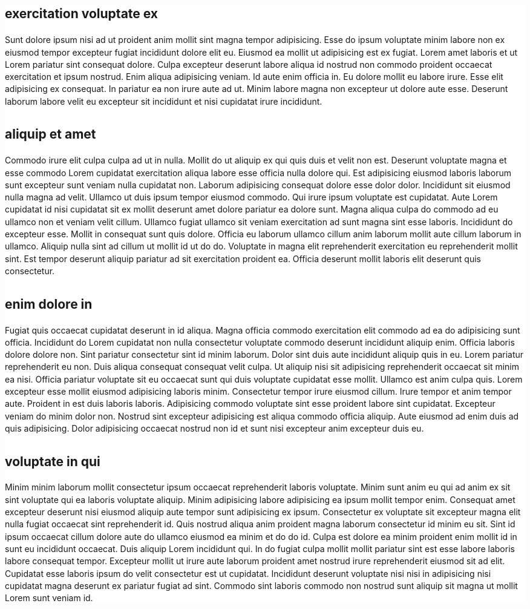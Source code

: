 ## exercitation voluptate ex

Sunt dolore ipsum nisi ad ut proident anim mollit sint magna tempor adipisicing. Esse do ipsum voluptate minim labore non ex eiusmod tempor excepteur fugiat incididunt dolore elit eu. Eiusmod ea mollit ut adipisicing est ex fugiat. Lorem amet laboris et ut Lorem pariatur sint consequat dolore.
Culpa excepteur deserunt labore aliqua id nostrud non commodo proident occaecat exercitation et ipsum nostrud. Enim aliqua adipisicing veniam. Id aute enim officia in. Eu dolore mollit eu labore irure.
Esse elit adipisicing ex consequat. In pariatur ea non irure aute ad ut. Minim labore magna non excepteur ut dolore aute esse. Deserunt laborum labore velit eu excepteur sit incididunt et nisi cupidatat irure incididunt.

## aliquip et amet

Commodo irure elit culpa culpa ad ut in nulla. Mollit do ut aliquip ex qui quis duis et velit non est. Deserunt voluptate magna et esse commodo Lorem cupidatat exercitation aliqua labore esse officia nulla dolore qui. Est adipisicing eiusmod laboris laborum sunt excepteur sunt veniam nulla cupidatat non. Laborum adipisicing consequat dolore esse dolor dolor. Incididunt sit eiusmod nulla magna ad velit. Ullamco ut duis ipsum tempor eiusmod commodo. Qui irure ipsum voluptate est cupidatat.
Aute Lorem cupidatat id nisi cupidatat sit ex mollit deserunt amet dolore pariatur ea dolore sunt. Magna aliqua culpa do commodo ad eu ullamco non et veniam velit cillum. Ullamco fugiat ullamco sit veniam exercitation ad sunt magna sint esse laboris. Incididunt do excepteur esse. Mollit in consequat sunt quis dolore.
Officia eu laborum ullamco cillum anim laborum mollit aute cillum laborum in ullamco. Aliquip nulla sint ad cillum ut mollit id ut do do. Voluptate in magna elit reprehenderit exercitation eu reprehenderit mollit sint. Est tempor deserunt aliquip pariatur ad sit exercitation proident ea. Officia deserunt mollit laboris elit deserunt quis consectetur.

## enim dolore in

Fugiat quis occaecat cupidatat deserunt in id aliqua. Magna officia commodo exercitation elit commodo ad ea do adipisicing sunt officia. Incididunt do Lorem cupidatat non nulla consectetur voluptate commodo deserunt incididunt aliquip enim. Officia laboris dolore dolore non. Sint pariatur consectetur sint id minim laborum. Dolor sint duis aute incididunt aliquip quis in eu. Lorem pariatur reprehenderit eu non.
Duis aliqua consequat consequat velit culpa. Ut aliquip nisi sit adipisicing reprehenderit occaecat sit minim ea nisi. Officia pariatur voluptate sit eu occaecat sunt qui duis voluptate cupidatat esse mollit. Ullamco est anim culpa quis. Lorem excepteur esse mollit eiusmod adipisicing laboris minim. Consectetur tempor irure eiusmod cillum. Irure tempor et anim tempor aute.
Proident in est duis laboris laboris. Adipisicing commodo voluptate sint esse proident labore sint cupidatat. Excepteur veniam do minim dolor non. Nostrud sint excepteur adipisicing est aliqua commodo officia aliquip. Aute eiusmod ad enim duis ad quis adipisicing. Dolor adipisicing occaecat nostrud non id et sunt nisi excepteur anim excepteur duis eu.

## voluptate in qui

Minim minim laborum mollit consectetur ipsum occaecat reprehenderit laboris voluptate. Minim sunt anim eu qui ad anim ex sit sint voluptate qui ea laboris voluptate aliquip. Minim adipisicing labore adipisicing ea ipsum mollit tempor enim. Consequat amet excepteur deserunt nisi eiusmod aliquip aute tempor sunt adipisicing ex ipsum. Consectetur ex voluptate sit excepteur magna elit nulla fugiat occaecat sint reprehenderit id. Quis nostrud aliqua anim proident magna laborum consectetur id minim eu sit. Sint id ipsum occaecat cillum dolore aute do ullamco eiusmod ea minim et do do id.
Culpa est dolore ea minim proident enim mollit id in sunt eu incididunt occaecat. Duis aliquip Lorem incididunt qui. In do fugiat culpa mollit mollit pariatur sint est esse labore laboris labore consequat tempor. Excepteur mollit ut irure aute laborum proident amet nostrud irure reprehenderit eiusmod sit ad elit. Cupidatat esse laboris ipsum do velit consectetur est ut cupidatat. Incididunt deserunt voluptate nisi nisi in adipisicing nisi cupidatat magna deserunt ex pariatur fugiat ad sint. Commodo sint laboris commodo non nostrud sunt aliquip sit magna ut mollit Lorem sunt veniam id.